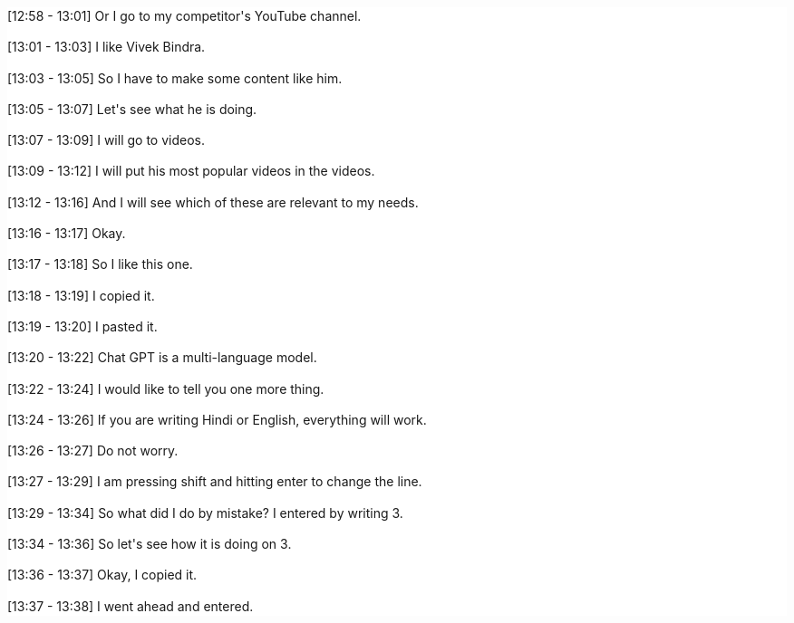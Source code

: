[12:58 - 13:01]
Or I go to my competitor's YouTube channel.

[13:01 - 13:03]
I like Vivek Bindra.

[13:03 - 13:05]
So I have to make some content like him.

[13:05 - 13:07]
Let's see what he is doing.

[13:07 - 13:09]
I will go to videos.

[13:09 - 13:12]
I will put his most popular videos in the videos.

[13:12 - 13:16]
And I will see which of these are relevant to my needs.

[13:16 - 13:17]
Okay.

[13:17 - 13:18]
So I like this one.

[13:18 - 13:19]
I copied it.

[13:19 - 13:20]
I pasted it.

[13:20 - 13:22]
Chat GPT is a multi-language model.

[13:22 - 13:24]
I would like to tell you one more thing.

[13:24 - 13:26]
If you are writing Hindi or English, everything will work.

[13:26 - 13:27]
Do not worry.

[13:27 - 13:29]
I am pressing shift and hitting enter to change the line.

[13:29 - 13:34]
So what did I do by mistake? I entered by writing 3.

[13:34 - 13:36]
So let's see how it is doing on 3.

[13:36 - 13:37]
Okay, I copied it.

[13:37 - 13:38]
I went ahead and entered.
